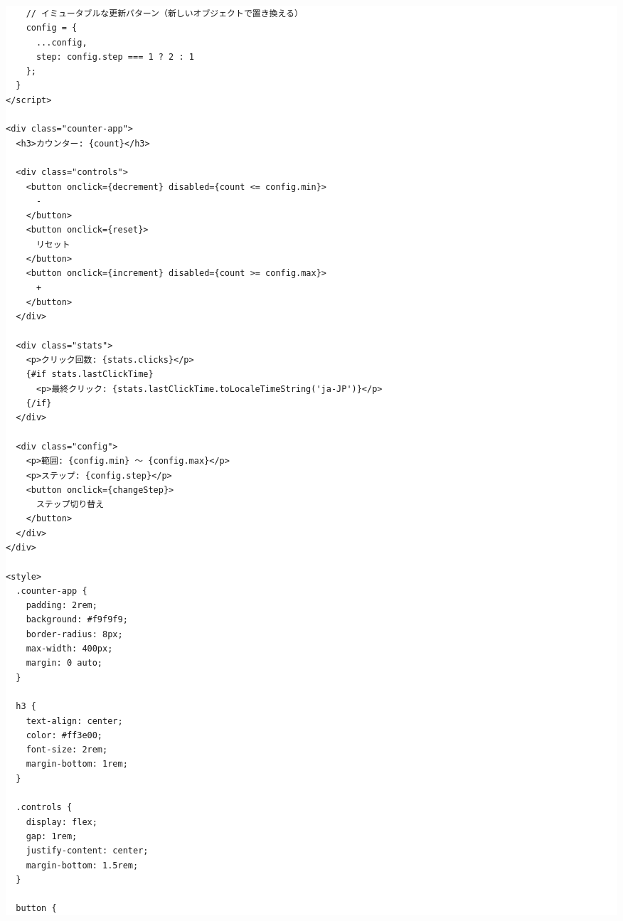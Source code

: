 ```svelte live ln title=Counter.svelte
    // イミュータブルな更新パターン（新しいオブジェクトで置き換える）
    config = {
      ...config,
      step: config.step === 1 ? 2 : 1
    };
  }
</script>

<div class="counter-app">
  <h3>カウンター: {count}</h3>
  
  <div class="controls">
    <button onclick={decrement} disabled={count <= config.min}>
      -
    </button>
    <button onclick={reset}>
      リセット
    </button>
    <button onclick={increment} disabled={count >= config.max}>
      +
    </button>
  </div>
  
  <div class="stats">
    <p>クリック回数: {stats.clicks}</p>
    {#if stats.lastClickTime}
      <p>最終クリック: {stats.lastClickTime.toLocaleTimeString('ja-JP')}</p>
    {/if}
  </div>
  
  <div class="config">
    <p>範囲: {config.min} 〜 {config.max}</p>
    <p>ステップ: {config.step}</p>
    <button onclick={changeStep}>
      ステップ切り替え
    </button>
  </div>
</div>

<style>
  .counter-app {
    padding: 2rem;
    background: #f9f9f9;
    border-radius: 8px;
    max-width: 400px;
    margin: 0 auto;
  }
  
  h3 {
    text-align: center;
    color: #ff3e00;
    font-size: 2rem;
    margin-bottom: 1rem;
  }
  
  .controls {
    display: flex;
    gap: 1rem;
    justify-content: center;
    margin-bottom: 1.5rem;
  }
  
  button {
```